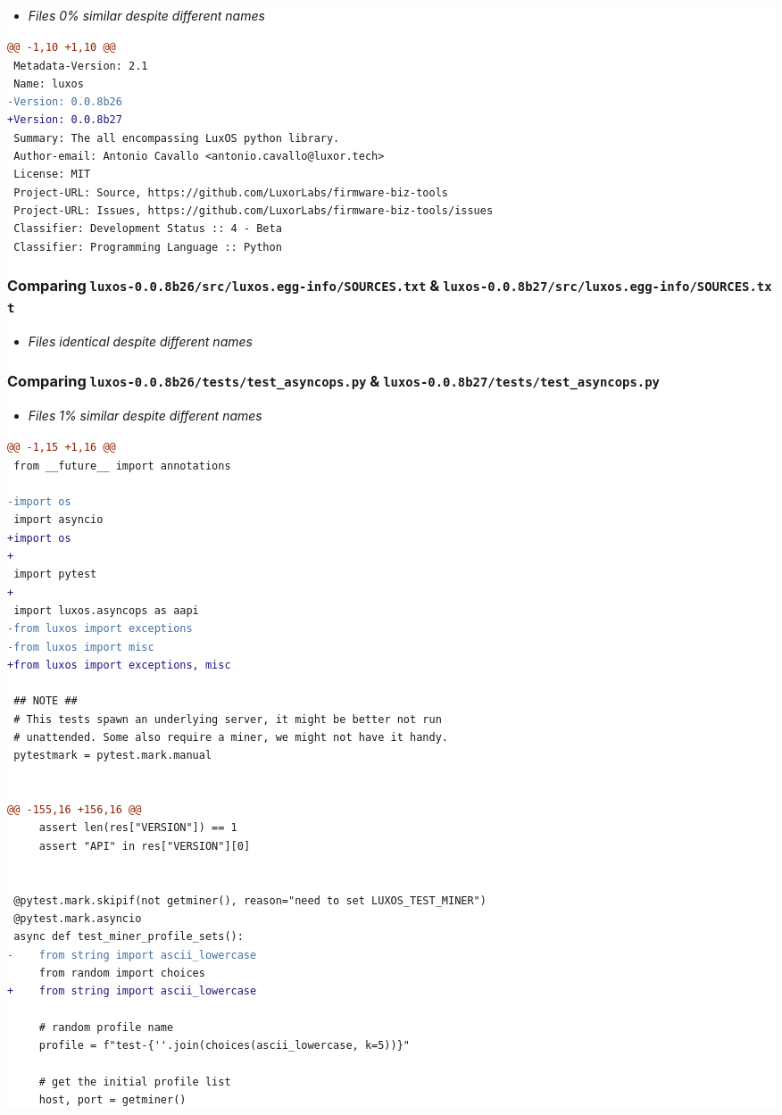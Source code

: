  * *Files 0% similar despite different names*

```diff
@@ -1,10 +1,10 @@
 Metadata-Version: 2.1
 Name: luxos
-Version: 0.0.8b26
+Version: 0.0.8b27
 Summary: The all encompassing LuxOS python library.
 Author-email: Antonio Cavallo <antonio.cavallo@luxor.tech>
 License: MIT
 Project-URL: Source, https://github.com/LuxorLabs/firmware-biz-tools
 Project-URL: Issues, https://github.com/LuxorLabs/firmware-biz-tools/issues
 Classifier: Development Status :: 4 - Beta
 Classifier: Programming Language :: Python
```

### Comparing `luxos-0.0.8b26/src/luxos.egg-info/SOURCES.txt` & `luxos-0.0.8b27/src/luxos.egg-info/SOURCES.txt`

 * *Files identical despite different names*

### Comparing `luxos-0.0.8b26/tests/test_asyncops.py` & `luxos-0.0.8b27/tests/test_asyncops.py`

 * *Files 1% similar despite different names*

```diff
@@ -1,15 +1,16 @@
 from __future__ import annotations
 
-import os
 import asyncio
+import os
+
 import pytest
+
 import luxos.asyncops as aapi
-from luxos import exceptions
-from luxos import misc
+from luxos import exceptions, misc
 
 ## NOTE ##
 # This tests spawn an underlying server, it might be better not run
 # unattended. Some also require a miner, we might not have it handy.
 pytestmark = pytest.mark.manual
 
 
@@ -155,16 +156,16 @@
     assert len(res["VERSION"]) == 1
     assert "API" in res["VERSION"][0]
 
 
 @pytest.mark.skipif(not getminer(), reason="need to set LUXOS_TEST_MINER")
 @pytest.mark.asyncio
 async def test_miner_profile_sets():
-    from string import ascii_lowercase
     from random import choices
+    from string import ascii_lowercase
 
     # random profile name
     profile = f"test-{''.join(choices(ascii_lowercase, k=5))}"
 
     # get the initial profile list
     host, port = getminer()
```